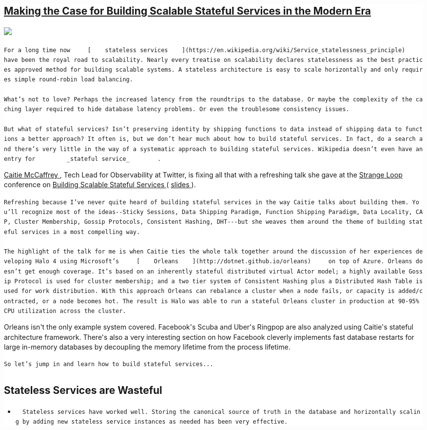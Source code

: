 ## [Making the Case for Building Scalable Stateful Services in the Modern Era](/blog/2015/10/12/making-the-case-for-building-scalable-stateful-services-in-t.html)

    

    

![](https://c2.staticflickr.com/6/5649/22047749696_0439568719_m.jpg)

    For a long time now     [    stateless services    ](https://en.wikipedia.org/wiki/Service_statelessness_principle)     have been the royal road to scalability. Nearly every treatise on scalability declares statelessness as the best practices approved method for building scalable systems. A stateless architecture is easy to scale horizontally and only requires simple round-robin load balancing.    

    What’s not to love? Perhaps the increased latency from the roundtrips to the database. Or maybe the complexity of the caching layer required to hide database latency problems. Or even the troublesome consistency issues.    

    But what of stateful services? Isn’t preserving identity by shipping functions to data instead of shipping data to functions a better approach? It often is, but we don’t hear much about how to build stateful services. In fact, do a search and there’s very little in the way of a systematic approach to building stateful services. Wikipedia doesn’t even have an entry for         _stateful service_        .    

[    Caitie McCaffrey    ](https://twitter.com/caitie?lang=en)    , Tech Lead for Observability at Twitter, is fixing all that with a refreshing talk she gave at the     [    Strange Loop    ](http://www.thestrangeloop.com/)     conference on     [    Building Scalable Stateful Services    ](https://www.youtube.com/watch?v=H0i_bXKwujQ)     (    [    slides    ](https://speakerdeck.com/caitiem20/building-scalable-stateful-services)    ).    

    Refreshing because I’ve never quite heard of building stateful services in the way Caitie talks about building them. You’ll recognize most of the ideas--Sticky Sessions, Data Shipping Paradigm, Function Shipping Paradigm, Data Locality, CAP, Cluster Membership, Gossip Protocols, Consistent Hashing, DHT---but she weaves them around the theme of building stateful services in a most compelling way.    

    The highlight of the talk for me is when Caitie ties the whole talk together around the discussion of her experiences developing Halo 4 using Microsoft’s     [    Orleans    ](http://dotnet.github.io/orleans)     on top of Azure. Orleans doesn’t get enough coverage. It’s based on an inherently stateful distributed virtual Actor model; a highly available Gossip Protocol is used for cluster membership; and a two tier system of Consistent Hashing plus a Distributed Hash Table is used for work distribution. With this approach Orleans can rebalance a cluster when a node fails, or capacity is added/contracted, or a node becomes hot. The result is Halo was able to run a stateful Orleans cluster in production at 90-95% CPU utilization across the cluster.    

Orleans isn't the only example system covered. Facebook's Scuba and Uber's Ringpop are also analyzed using Caitie's stateful architecture framework. There's also a very interesting section on how Facebook cleverly implements fast database restarts for large in-memory databases by decoupling the memory lifetime from the process lifetime.

    So let’s jump in and learn how to build stateful services...    

##     Stateless Services are Wasteful    

*       Stateless services have worked well. Storing the canonical source of truth in the database and horizontally scaling by adding new stateless service instances as needed has been very effective.    
